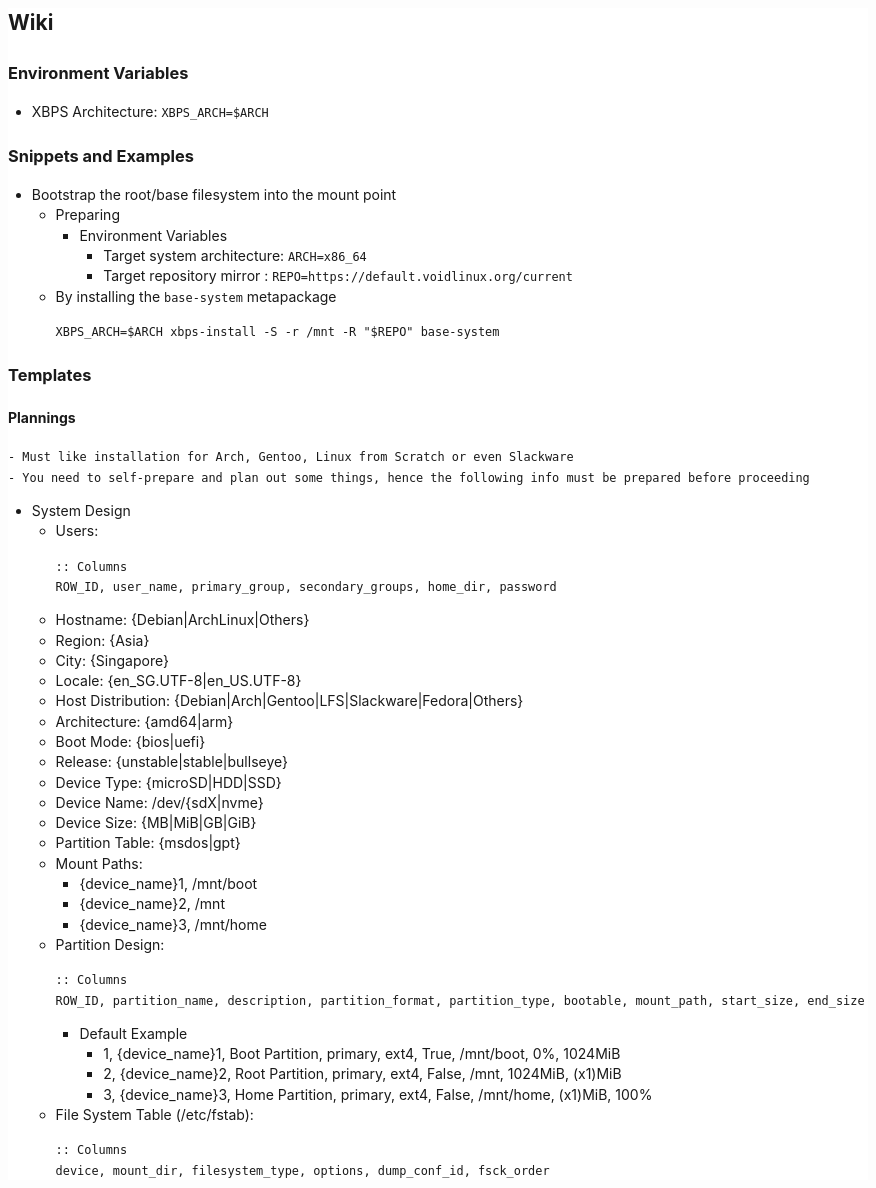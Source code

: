 ## Wiki

### Environment Variables
+ XBPS Architecture: `XBPS_ARCH=$ARCH`

### Snippets and Examples
- Bootstrap the root/base filesystem into the mount point
    - Preparing 
        - Environment Variables
            + Target system architecture: `ARCH=x86_64`
            + Target repository mirror  : `REPO=https://default.voidlinux.org/current`
    - By installing the `base-system` metapackage
        ```console
        XBPS_ARCH=$ARCH xbps-install -S -r /mnt -R "$REPO" base-system
        ```

### Templates
#### Plannings
```
- Must like installation for Arch, Gentoo, Linux from Scratch or even Slackware
- You need to self-prepare and plan out some things, hence the following info must be prepared before proceeding
```

- System Design
	- Users:
        ```
		:: Columns
		ROW_ID, user_name, primary_group, secondary_groups, home_dir, password
        ```
	- Hostname: {Debian|ArchLinux|Others}
	- Region: {Asia}
	- City: {Singapore}
	- Locale: {en_SG.UTF-8|en_US.UTF-8}
	- Host Distribution: {Debian|Arch|Gentoo|LFS|Slackware|Fedora|Others}
	- Architecture: {amd64|arm}
	- Boot Mode: {bios|uefi}
	- Release: {unstable|stable|bullseye}
	- Device Type: {microSD|HDD|SSD}
	- Device Name: /dev/{sdX|nvme}
	- Device Size: {MB|MiB|GB|GiB}
	- Partition Table: {msdos|gpt}
	- Mount Paths:
	    + {device_name}1, /mnt/boot
		+ {device_name}2, /mnt
		+ {device_name}3, /mnt/home
	- Partition Design:
        ```
		:: Columns
		ROW_ID, partition_name, description, partition_format, partition_type, bootable, mount_path, start_size, end_size
        ```
		- Default Example
            + 1, {device_name}1, Boot Partition, primary, ext4, True, /mnt/boot, 0%, 1024MiB
            + 2, {device_name}2, Root Partition, primary, ext4, False, /mnt, 1024MiB, (x1)MiB
            + 3, {device_name}3, Home Partition, primary, ext4, False, /mnt/home, (x1)MiB, 100%
	- File System Table (/etc/fstab):
        ```
		:: Columns
		device, mount_dir, filesystem_type, options, dump_conf_id, fsck_order
